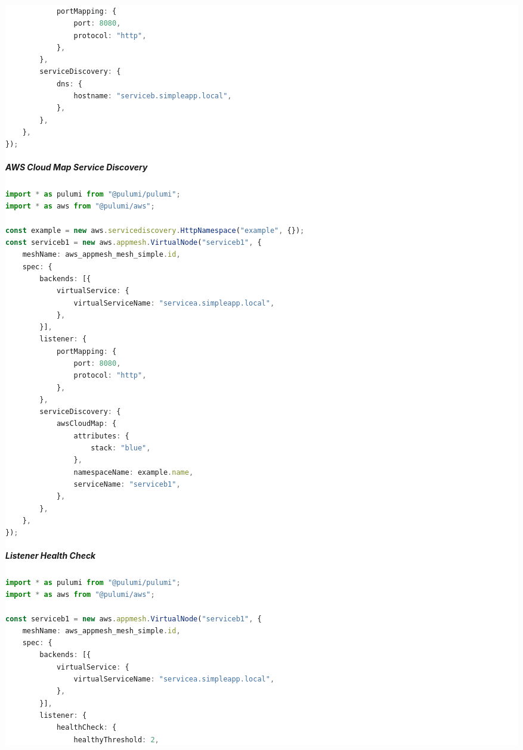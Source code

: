 ```typescript
            portMapping: {
                port: 8080,
                protocol: "http",
            },
        },
        serviceDiscovery: {
            dns: {
                hostname: "serviceb.simpleapp.local",
            },
        },
    },
});
```

##### AWS Cloud Map Service Discovery

```typescript
import * as pulumi from "@pulumi/pulumi";
import * as aws from "@pulumi/aws";

const example = new aws.servicediscovery.HttpNamespace("example", {});
const serviceb1 = new aws.appmesh.VirtualNode("serviceb1", {
    meshName: aws_appmesh_mesh_simple.id,
    spec: {
        backends: [{
            virtualService: {
                virtualServiceName: "servicea.simpleapp.local",
            },
        }],
        listener: {
            portMapping: {
                port: 8080,
                protocol: "http",
            },
        },
        serviceDiscovery: {
            awsCloudMap: {
                attributes: {
                    stack: "blue",
                },
                namespaceName: example.name,
                serviceName: "serviceb1",
            },
        },
    },
});
```

##### Listener Health Check

```typescript
import * as pulumi from "@pulumi/pulumi";
import * as aws from "@pulumi/aws";

const serviceb1 = new aws.appmesh.VirtualNode("serviceb1", {
    meshName: aws_appmesh_mesh_simple.id,
    spec: {
        backends: [{
            virtualService: {
                virtualServiceName: "servicea.simpleapp.local",
            },
        }],
        listener: {
            healthCheck: {
                healthyThreshold: 2,
```